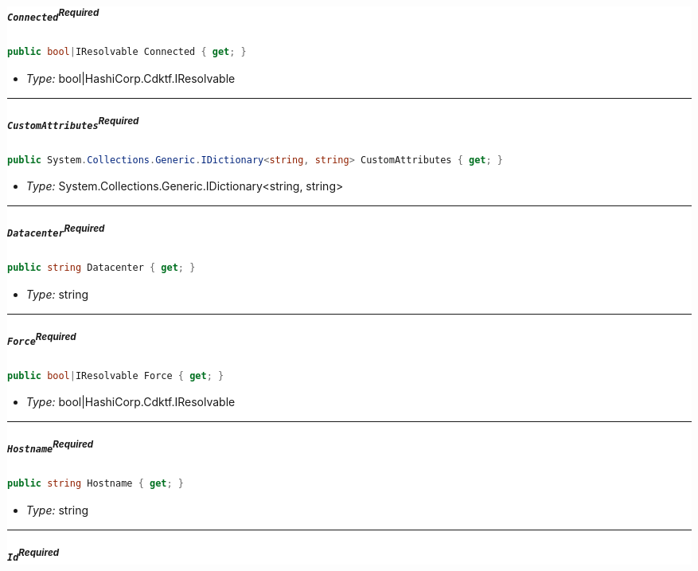 
##### `Connected`<sup>Required</sup> <a name="Connected" id="@cdktf/provider-vsphere.host.Host.property.connected"></a>

```csharp
public bool|IResolvable Connected { get; }
```

- *Type:* bool|HashiCorp.Cdktf.IResolvable

---

##### `CustomAttributes`<sup>Required</sup> <a name="CustomAttributes" id="@cdktf/provider-vsphere.host.Host.property.customAttributes"></a>

```csharp
public System.Collections.Generic.IDictionary<string, string> CustomAttributes { get; }
```

- *Type:* System.Collections.Generic.IDictionary<string, string>

---

##### `Datacenter`<sup>Required</sup> <a name="Datacenter" id="@cdktf/provider-vsphere.host.Host.property.datacenter"></a>

```csharp
public string Datacenter { get; }
```

- *Type:* string

---

##### `Force`<sup>Required</sup> <a name="Force" id="@cdktf/provider-vsphere.host.Host.property.force"></a>

```csharp
public bool|IResolvable Force { get; }
```

- *Type:* bool|HashiCorp.Cdktf.IResolvable

---

##### `Hostname`<sup>Required</sup> <a name="Hostname" id="@cdktf/provider-vsphere.host.Host.property.hostname"></a>

```csharp
public string Hostname { get; }
```

- *Type:* string

---

##### `Id`<sup>Required</sup> <a name="Id" id="@cdktf/provider-vsphere.host.Host.property.id"></a>
